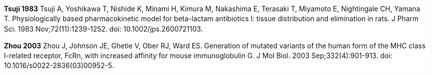 **Tsuji 1983** Tsuji A, Yoshikawa T, Nishide K, Minami H, Kimura M, Nakashima E, Terasaki T, Miyamoto E, Nightingale CH, Yamana T. Physiologically based pharmacokinetic model for beta-lactam antibiotics I: tissue distribution and elimination in rats. J Pharm Sci. 1983 Nov;72(11):1239-1252. doi: 10.1002/jps.2600721103.

**Zhou 2003** Zhou J, Johnson JE, Ghetie V, Ober RJ, Ward ES. Generation of mutated variants of the human form of the MHC class I-related receptor, FcRn, with increased affinity for mouse immunoglobulin G. J Mol Biol. 2003 Sep;332(4):901-913. doi: 10.1016/s0022-2836(03)00952-5.	




